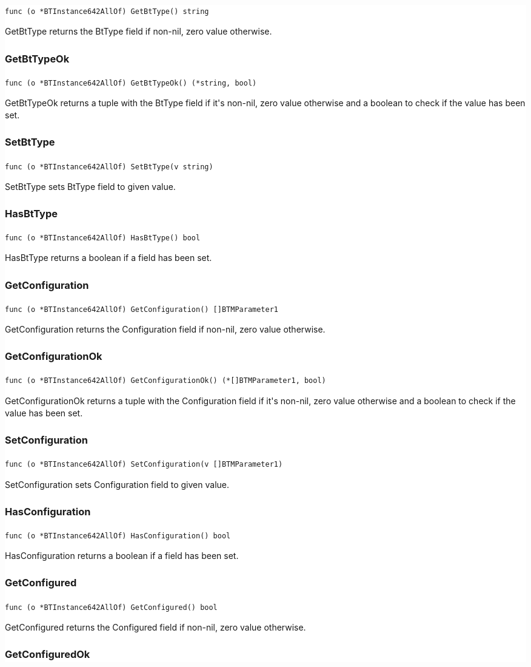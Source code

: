 `func (o *BTInstance642AllOf) GetBtType() string`

GetBtType returns the BtType field if non-nil, zero value otherwise.

### GetBtTypeOk

`func (o *BTInstance642AllOf) GetBtTypeOk() (*string, bool)`

GetBtTypeOk returns a tuple with the BtType field if it's non-nil, zero value otherwise
and a boolean to check if the value has been set.

### SetBtType

`func (o *BTInstance642AllOf) SetBtType(v string)`

SetBtType sets BtType field to given value.

### HasBtType

`func (o *BTInstance642AllOf) HasBtType() bool`

HasBtType returns a boolean if a field has been set.

### GetConfiguration

`func (o *BTInstance642AllOf) GetConfiguration() []BTMParameter1`

GetConfiguration returns the Configuration field if non-nil, zero value otherwise.

### GetConfigurationOk

`func (o *BTInstance642AllOf) GetConfigurationOk() (*[]BTMParameter1, bool)`

GetConfigurationOk returns a tuple with the Configuration field if it's non-nil, zero value otherwise
and a boolean to check if the value has been set.

### SetConfiguration

`func (o *BTInstance642AllOf) SetConfiguration(v []BTMParameter1)`

SetConfiguration sets Configuration field to given value.

### HasConfiguration

`func (o *BTInstance642AllOf) HasConfiguration() bool`

HasConfiguration returns a boolean if a field has been set.

### GetConfigured

`func (o *BTInstance642AllOf) GetConfigured() bool`

GetConfigured returns the Configured field if non-nil, zero value otherwise.

### GetConfiguredOk
